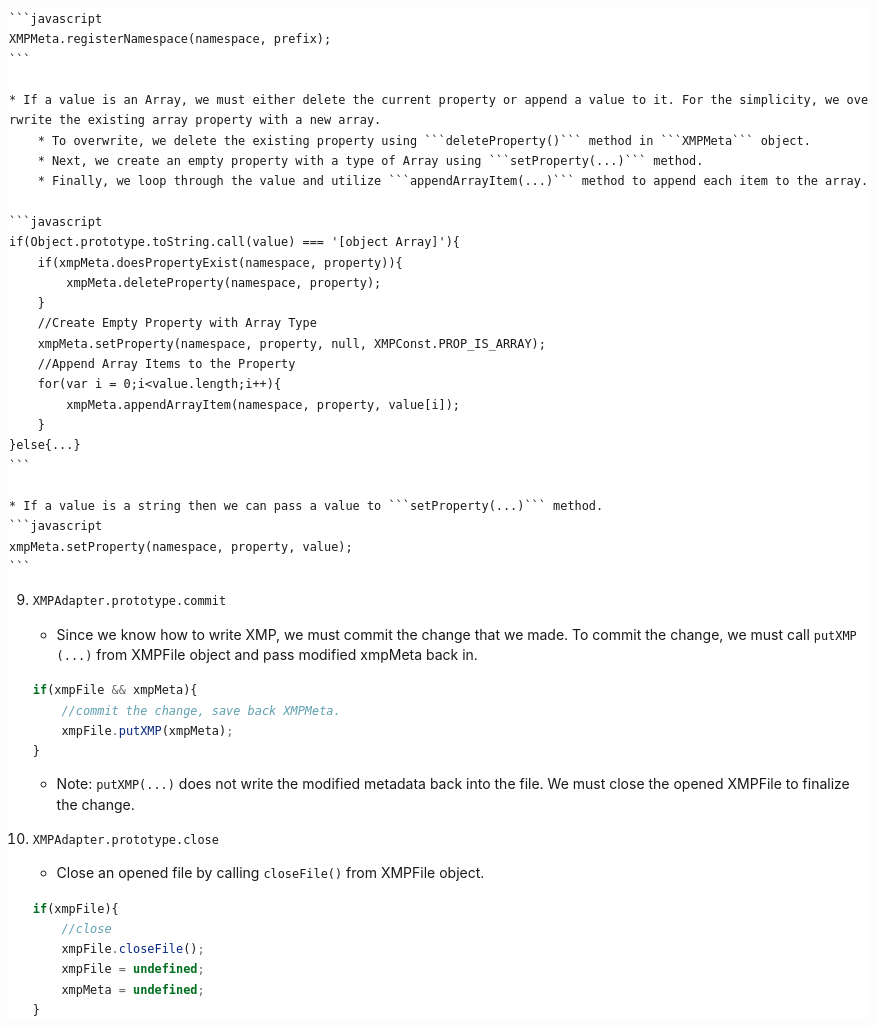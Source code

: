     ```javascript
    XMPMeta.registerNamespace(namespace, prefix);
    ```

    * If a value is an Array, we must either delete the current property or append a value to it. For the simplicity, we overwrite the existing array property with a new array.
        * To overwrite, we delete the existing property using ```deleteProperty()``` method in ```XMPMeta``` object.
        * Next, we create an empty property with a type of Array using ```setProperty(...)``` method.
        * Finally, we loop through the value and utilize ```appendArrayItem(...)``` method to append each item to the array.

    ```javascript
    if(Object.prototype.toString.call(value) === '[object Array]'){
        if(xmpMeta.doesPropertyExist(namespace, property)){
            xmpMeta.deleteProperty(namespace, property);
        }
        //Create Empty Property with Array Type
        xmpMeta.setProperty(namespace, property, null, XMPConst.PROP_IS_ARRAY);
        //Append Array Items to the Property
        for(var i = 0;i<value.length;i++){
            xmpMeta.appendArrayItem(namespace, property, value[i]);
        }
    }else{...}
    ```

    * If a value is a string then we can pass a value to ```setProperty(...)``` method.
    ```javascript
    xmpMeta.setProperty(namespace, property, value);
    ```
9. ```XMPAdapter.prototype.commit```
    * Since we know how to write XMP, we must commit the change that we made. To commit the change, we must call ```putXMP(...)``` from XMPFile object and pass modified xmpMeta back in.
    ```javascript
    if(xmpFile && xmpMeta){
        //commit the change, save back XMPMeta.
        xmpFile.putXMP(xmpMeta);
    }
    ```
    * Note: ```putXMP(...)``` does not write the modified metadata back into the file. We must close the opened XMPFile to finalize the change.

10. ```XMPAdapter.prototype.close```
    * Close an opened file by calling ```closeFile()``` from XMPFile object.
    ```javascript
    if(xmpFile){
        //close
        xmpFile.closeFile();
        xmpFile = undefined;
        xmpMeta = undefined;
    }
    ```
